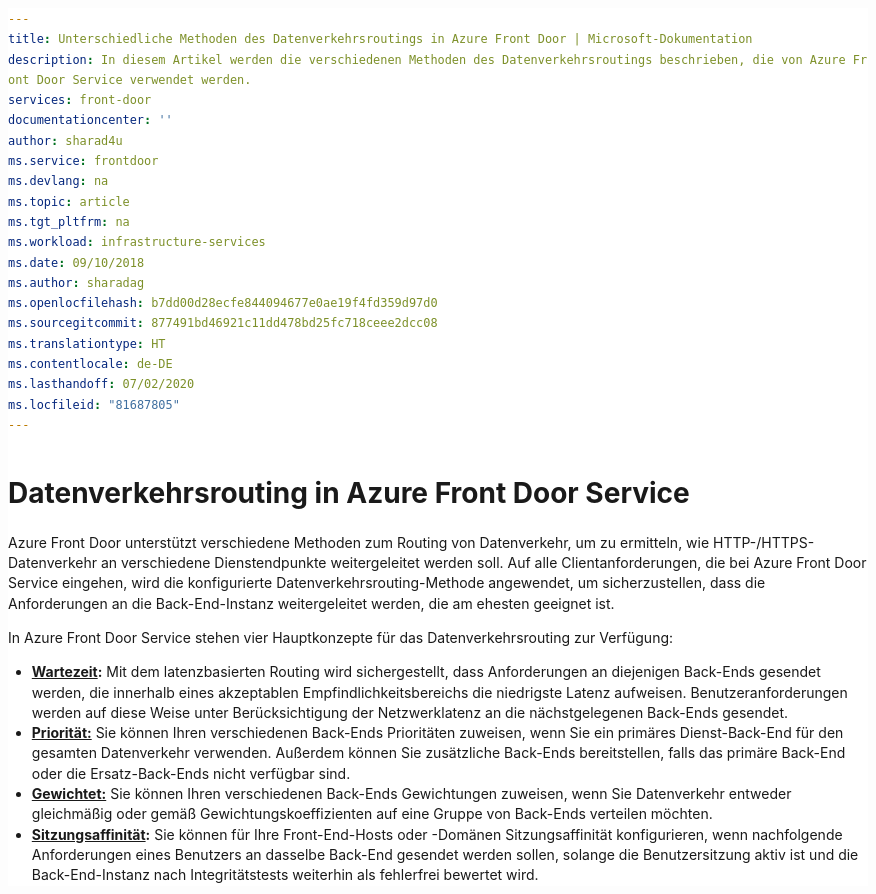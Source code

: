 ```yaml
---
title: Unterschiedliche Methoden des Datenverkehrsroutings in Azure Front Door | Microsoft-Dokumentation
description: In diesem Artikel werden die verschiedenen Methoden des Datenverkehrsroutings beschrieben, die von Azure Front Door Service verwendet werden.
services: front-door
documentationcenter: ''
author: sharad4u
ms.service: frontdoor
ms.devlang: na
ms.topic: article
ms.tgt_pltfrm: na
ms.workload: infrastructure-services
ms.date: 09/10/2018
ms.author: sharadag
ms.openlocfilehash: b7dd00d28ecfe844094677e0ae19f4fd359d97d0
ms.sourcegitcommit: 877491bd46921c11dd478bd25fc718ceee2dcc08
ms.translationtype: HT
ms.contentlocale: de-DE
ms.lasthandoff: 07/02/2020
ms.locfileid: "81687805"
---
```

# <a name="front-door-routing-methods"></a>Datenverkehrsrouting in Azure Front Door Service

Azure Front Door unterstützt verschiedene Methoden zum Routing von Datenverkehr, um zu ermitteln, wie HTTP-/HTTPS-Datenverkehr an verschiedene Dienstendpunkte weitergeleitet werden soll. Auf alle Clientanforderungen, die bei Azure Front Door Service eingehen, wird die konfigurierte Datenverkehrsrouting-Methode angewendet, um sicherzustellen, dass die Anforderungen an die Back-End-Instanz weitergeleitet werden, die am ehesten geeignet ist. 

In Azure Front Door Service stehen vier Hauptkonzepte für das Datenverkehrsrouting zur Verfügung:

* **[Wartezeit](#latency):** Mit dem latenzbasierten Routing wird sichergestellt, dass Anforderungen an diejenigen Back-Ends gesendet werden, die innerhalb eines akzeptablen Empfindlichkeitsbereichs die niedrigste Latenz aufweisen. Benutzeranforderungen werden auf diese Weise unter Berücksichtigung der Netzwerklatenz an die nächstgelegenen Back-Ends gesendet.
* **[Priorität:](#priority)** Sie können Ihren verschiedenen Back-Ends Prioritäten zuweisen, wenn Sie ein primäres Dienst-Back-End für den gesamten Datenverkehr verwenden. Außerdem können Sie zusätzliche Back-Ends bereitstellen, falls das primäre Back-End oder die Ersatz-Back-Ends nicht verfügbar sind.
* **[Gewichtet:](#weighted)** Sie können Ihren verschiedenen Back-Ends Gewichtungen zuweisen, wenn Sie Datenverkehr entweder gleichmäßig oder gemäß Gewichtungskoeffizienten auf eine Gruppe von Back-Ends verteilen möchten.
* **[Sitzungsaffinität](#affinity):** Sie können für Ihre Front-End-Hosts oder -Domänen Sitzungsaffinität konfigurieren, wenn nachfolgende Anforderungen eines Benutzers an dasselbe Back-End gesendet werden sollen, solange die Benutzersitzung aktiv ist und die Back-End-Instanz nach Integritätstests weiterhin als fehlerfrei bewertet wird. 
